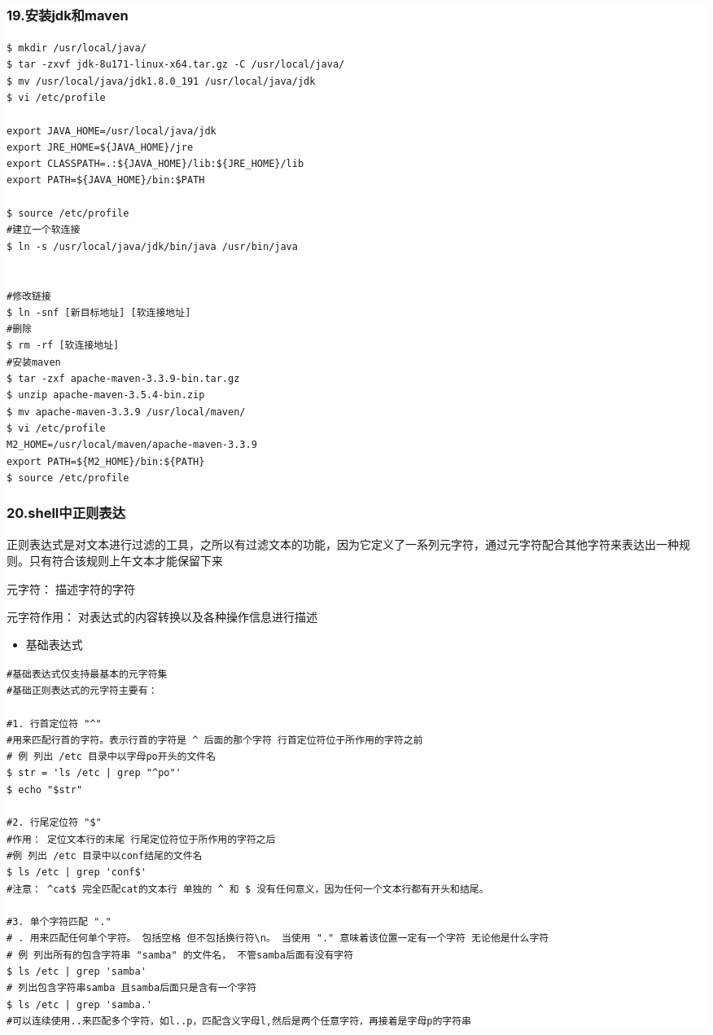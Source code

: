 ### 19.安装jdk和maven

~~~shell
$ mkdir /usr/local/java/
$ tar -zxvf jdk-8u171-linux-x64.tar.gz -C /usr/local/java/
$ mv /usr/local/java/jdk1.8.0_191 /usr/local/java/jdk
$ vi /etc/profile

export JAVA_HOME=/usr/local/java/jdk
export JRE_HOME=${JAVA_HOME}/jre
export CLASSPATH=.:${JAVA_HOME}/lib:${JRE_HOME}/lib
export PATH=${JAVA_HOME}/bin:$PATH

$ source /etc/profile
#建立一个软连接
$ ln -s /usr/local/java/jdk/bin/java /usr/bin/java


#修改链接
$ ln -snf [新目标地址] [软连接地址]
#删除
$ rm -rf [软连接地址]
#安装maven
$ tar -zxf apache-maven-3.3.9-bin.tar.gz
$ unzip apache-maven-3.5.4-bin.zip
$ mv apache-maven-3.3.9 /usr/local/maven/
$ vi /etc/profile
M2_HOME=/usr/local/maven/apache-maven-3.3.9
export PATH=${M2_HOME}/bin:${PATH}
$ source /etc/profile
~~~

### 20.shell中正则表达

正则表达式是对文本进行过滤的工具，之所以有过滤文本的功能，因为它定义了一系列元字符，通过元字符配合其他字符来表达出一种规则。只有符合该规则上午文本才能保留下来

元字符： 描述字符的字符

元字符作用： 对表达式的内容转换以及各种操作信息进行描述

- 基础表达式

~~~shell
#基础表达式仅支持最基本的元字符集
#基础正则表达式的元字符主要有：

#1. 行首定位符 "^"
#用来匹配行首的字符。表示行首的字符是 ^ 后面的那个字符 行首定位符位于所作用的字符之前
# 例 列出 /etc 目录中以字母po开头的文件名
$ str = 'ls /etc | grep "^po"'
$ echo "$str" 

#2. 行尾定位符 "$"
#作用： 定位文本行的末尾 行尾定位符位于所作用的字符之后
#例 列出 /etc 目录中以conf结尾的文件名
$ ls /etc | grep 'conf$'
#注意： ^cat$ 完全匹配cat的文本行 单独的 ^ 和 $ 没有任何意义，因为任何一个文本行都有开头和结尾。

#3. 单个字符匹配 "."
# . 用来匹配任何单个字符。 包括空格 但不包括换行符\n。 当使用 "." 意味着该位置一定有一个字符 无论他是什么字符
# 例 列出所有的包含字符串 "samba" 的文件名， 不管samba后面有没有字符
$ ls /etc | grep 'samba'
# 列出包含字符串samba 且samba后面只是含有一个字符
$ ls /etc | grep 'samba.' 
#可以连续使用..来匹配多个字符，如l..p，匹配含义字母l,然后是两个任意字符，再接着是字母p的字符串

~~~